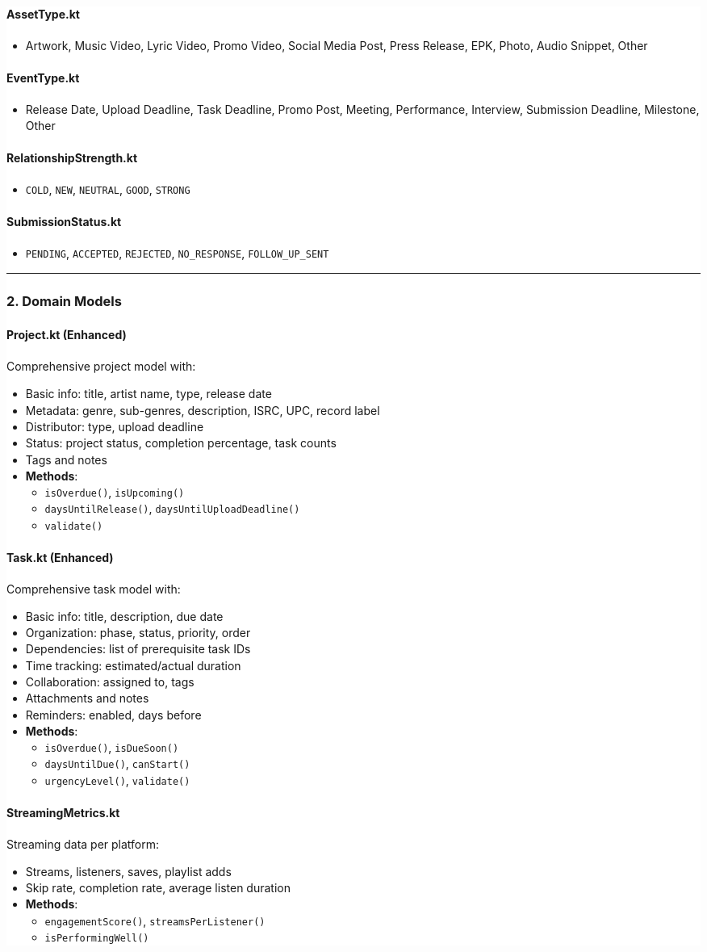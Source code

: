 #### **AssetType.kt**
- Artwork, Music Video, Lyric Video, Promo Video, Social Media Post, Press Release, EPK, Photo, Audio Snippet, Other

#### **EventType.kt**
- Release Date, Upload Deadline, Task Deadline, Promo Post, Meeting, Performance, Interview, Submission Deadline, Milestone, Other

#### **RelationshipStrength.kt**
- `COLD`, `NEW`, `NEUTRAL`, `GOOD`, `STRONG`

#### **SubmissionStatus.kt**
- `PENDING`, `ACCEPTED`, `REJECTED`, `NO_RESPONSE`, `FOLLOW_UP_SENT`

---

### **2. Domain Models**

#### **Project.kt** (Enhanced)
Comprehensive project model with:
- Basic info: title, artist name, type, release date
- Metadata: genre, sub-genres, description, ISRC, UPC, record label
- Distributor: type, upload deadline
- Status: project status, completion percentage, task counts
- Tags and notes
- **Methods**:
  - `isOverdue()`, `isUpcoming()`
  - `daysUntilRelease()`, `daysUntilUploadDeadline()`
  - `validate()`

#### **Task.kt** (Enhanced)
Comprehensive task model with:
- Basic info: title, description, due date
- Organization: phase, status, priority, order
- Dependencies: list of prerequisite task IDs
- Time tracking: estimated/actual duration
- Collaboration: assigned to, tags
- Attachments and notes
- Reminders: enabled, days before
- **Methods**:
  - `isOverdue()`, `isDueSoon()`
  - `daysUntilDue()`, `canStart()`
  - `urgencyLevel()`, `validate()`

#### **StreamingMetrics.kt**
Streaming data per platform:
- Streams, listeners, saves, playlist adds
- Skip rate, completion rate, average listen duration
- **Methods**:
  - `engagementScore()`, `streamsPerListener()`
  - `isPerformingWell()`
